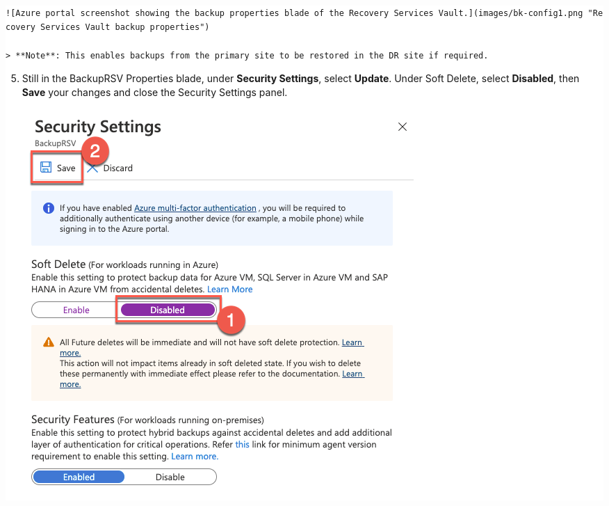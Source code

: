     ![Azure portal screenshot showing the backup properties blade of the Recovery Services Vault.](images/bk-config1.png "Recovery Services Vault backup properties")

    > **Note**: This enables backups from the primary site to be restored in the DR site if required.

5. Still in the BackupRSV Properties blade, under **Security Settings**, select **Update**. Under Soft Delete, select **Disabled**, then **Save** your changes and close the Security Settings panel.

    ![Azure portal screenshot showing the security properties blade of the Recovery Services Vault.](images/backup-sec-config.png "Recovery Services Vault security properties")
